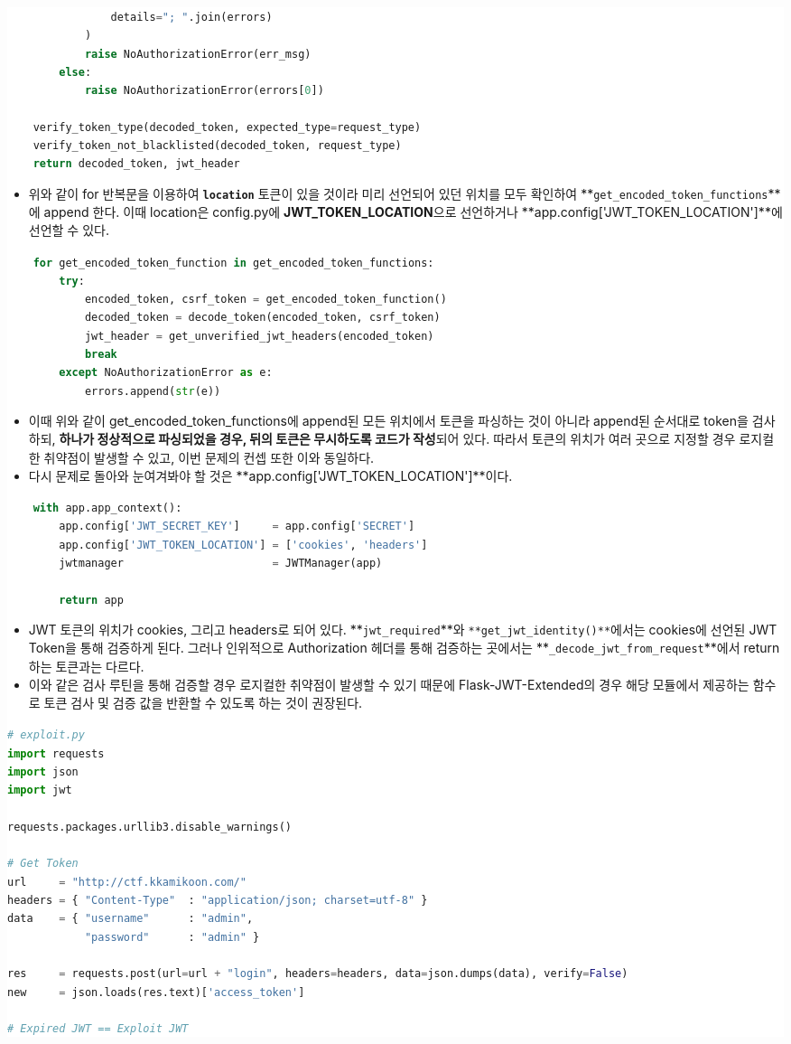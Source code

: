 ```python
                details="; ".join(errors)
            )
            raise NoAuthorizationError(err_msg)
        else:
            raise NoAuthorizationError(errors[0])

    verify_token_type(decoded_token, expected_type=request_type)
    verify_token_not_blacklisted(decoded_token, request_type)
    return decoded_token, jwt_header
```

- 위와 같이 for 반복문을 이용하여 **`location`** 토큰이 있을 것이라 미리 선언되어 있던 위치를 모두 확인하여 **`get_encoded_token_functions`**에 append 한다. 이때 location은 config.py에 **JWT_TOKEN_LOCATION**으로 선언하거나 **app.config['JWT_TOKEN_LOCATION']**에 선언할 수 있다.

```python
    for get_encoded_token_function in get_encoded_token_functions:
        try:
            encoded_token, csrf_token = get_encoded_token_function()
            decoded_token = decode_token(encoded_token, csrf_token)
            jwt_header = get_unverified_jwt_headers(encoded_token)
            break
        except NoAuthorizationError as e:
            errors.append(str(e))
```

- 이때 위와 같이 get_encoded_token_functions에 append된 모든 위치에서 토큰을 파싱하는 것이 아니라 append된 순서대로 token을 검사하되, **하나가 정상적으로 파싱되었을 경우, 뒤의 토큰은 무시하도록 코드가 작성**되어 있다.  따라서 토큰의 위치가 여러 곳으로 지정할 경우 로지컬한 취약점이 발생할 수 있고, 이번 문제의 컨셉 또한 이와 동일하다.
- 다시 문제로 돌아와 눈여겨봐야 할 것은 **app.config['JWT_TOKEN_LOCATION']**이다.

```python
    with app.app_context():
        app.config['JWT_SECRET_KEY']     = app.config['SECRET']
        app.config['JWT_TOKEN_LOCATION'] = ['cookies', 'headers']
        jwtmanager                       = JWTManager(app)

        return app
```

- JWT 토큰의 위치가 cookies, 그리고 headers로 되어 있다. **`jwt_required`**와 `**get_jwt_identity()**`에서는 cookies에 선언된 JWT Token을 통해 검증하게 된다. 그러나 인위적으로 Authorization 헤더를 통해 검증하는 곳에서는 **`_decode_jwt_from_request`**에서 return하는 토큰과는 다르다.
- 이와 같은 검사 루틴을 통해 검증할 경우 로지컬한 취약점이 발생할 수 있기 때문에 Flask-JWT-Extended의 경우 해당 모듈에서 제공하는 함수로 토큰 검사 및 검증 값을 반환할 수 있도록 하는 것이 권장된다.

```python
# exploit.py
import requests
import json
import jwt

requests.packages.urllib3.disable_warnings()

# Get Token
url     = "http://ctf.kkamikoon.com/"
headers = { "Content-Type"  : "application/json; charset=utf-8" }
data    = { "username"      : "admin",
            "password"      : "admin" }

res     = requests.post(url=url + "login", headers=headers, data=json.dumps(data), verify=False)
new     = json.loads(res.text)['access_token']

# Expired JWT == Exploit JWT
```